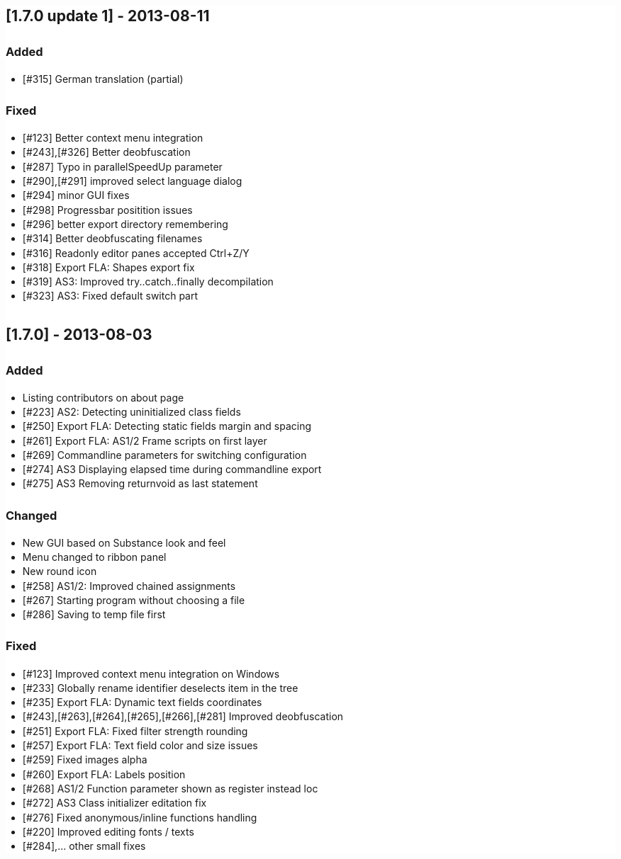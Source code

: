## [1.7.0 update 1] - 2013-08-11
### Added
- [#315] German translation (partial)

### Fixed
- [#123] Better context menu integration
- [#243],[#326] Better deobfuscation
- [#287] Typo in parallelSpeedUp parameter
- [#290],[#291] improved select language dialog
- [#294] minor GUI fixes
- [#298] Progressbar positition issues
- [#296] better export directory remembering
- [#314] Better deobfuscating filenames
- [#316] Readonly editor panes accepted Ctrl+Z/Y
- [#318] Export FLA: Shapes export fix
- [#319] AS3: Improved try..catch..finally decompilation
- [#323] AS3: Fixed default switch part

## [1.7.0] - 2013-08-03
### Added
- Listing contributors on about page
- [#223] AS2: Detecting uninitialized class fields
- [#250] Export FLA: Detecting static fields margin and spacing
- [#261] Export FLA: AS1/2 Frame scripts on first layer
- [#269] Commandline parameters for switching configuration
- [#274] AS3 Displaying elapsed time during commandline export
- [#275] AS3 Removing returnvoid as last statement

### Changed
- New GUI based on Substance look and feel
- Menu changed to ribbon panel
- New round icon
- [#258] AS1/2: Improved chained assignments
- [#267] Starting program without choosing a file
- [#286] Saving to temp file first

### Fixed
- [#123] Improved context menu integration on Windows
- [#233] Globally rename identifier deselects item in the tree
- [#235] Export FLA: Dynamic text fields coordinates
- [#243],[#263],[#264],[#265],[#266],[#281] Improved deobfuscation
- [#251] Export FLA: Fixed filter strength rounding
- [#257] Export FLA: Text field color and size issues
- [#259] Fixed images alpha
- [#260] Export FLA: Labels position
- [#268] AS1/2 Function parameter shown as register instead loc
- [#272] AS3 Class initializer editation fix
- [#276] Fixed anonymous/inline functions handling
- [#220] Improved editing fonts / texts
- [#284],... other small fixes
